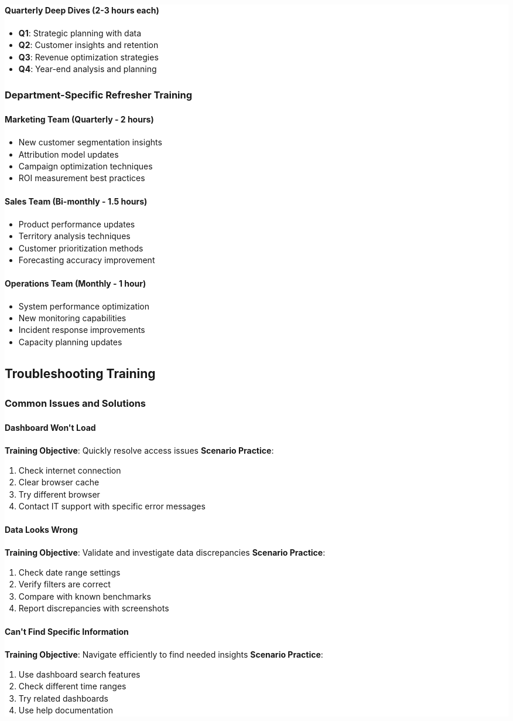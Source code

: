 #### Quarterly Deep Dives (2-3 hours each)
- **Q1**: Strategic planning with data
- **Q2**: Customer insights and retention
- **Q3**: Revenue optimization strategies
- **Q4**: Year-end analysis and planning

### Department-Specific Refresher Training

#### Marketing Team (Quarterly - 2 hours)
- New customer segmentation insights
- Attribution model updates
- Campaign optimization techniques
- ROI measurement best practices

#### Sales Team (Bi-monthly - 1.5 hours)
- Product performance updates
- Territory analysis techniques
- Customer prioritization methods
- Forecasting accuracy improvement

#### Operations Team (Monthly - 1 hour)
- System performance optimization
- New monitoring capabilities
- Incident response improvements
- Capacity planning updates

## Troubleshooting Training

### Common Issues and Solutions

#### Dashboard Won't Load
**Training Objective**: Quickly resolve access issues
**Scenario Practice**:
1. Check internet connection
2. Clear browser cache
3. Try different browser
4. Contact IT support with specific error messages

#### Data Looks Wrong
**Training Objective**: Validate and investigate data discrepancies
**Scenario Practice**:
1. Check date range settings
2. Verify filters are correct
3. Compare with known benchmarks
4. Report discrepancies with screenshots

#### Can't Find Specific Information
**Training Objective**: Navigate efficiently to find needed insights
**Scenario Practice**:
1. Use dashboard search features
2. Check different time ranges
3. Try related dashboards
4. Use help documentation

